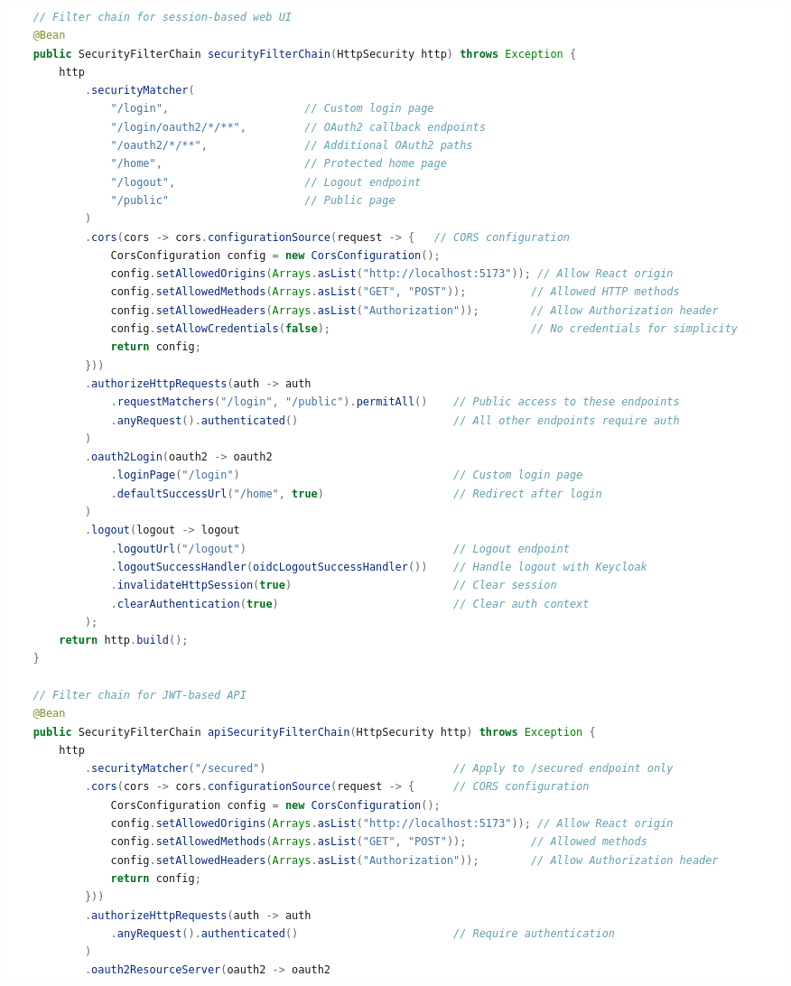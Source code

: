 ```java
    // Filter chain for session-based web UI
    @Bean
    public SecurityFilterChain securityFilterChain(HttpSecurity http) throws Exception {
        http
            .securityMatcher(
                "/login",                     // Custom login page
                "/login/oauth2/*/**",         // OAuth2 callback endpoints
                "/oauth2/*/**",               // Additional OAuth2 paths
                "/home",                      // Protected home page
                "/logout",                    // Logout endpoint
                "/public"                     // Public page
            )
            .cors(cors -> cors.configurationSource(request -> {   // CORS configuration
                CorsConfiguration config = new CorsConfiguration();
                config.setAllowedOrigins(Arrays.asList("http://localhost:5173")); // Allow React origin
                config.setAllowedMethods(Arrays.asList("GET", "POST"));          // Allowed HTTP methods
                config.setAllowedHeaders(Arrays.asList("Authorization"));        // Allow Authorization header
                config.setAllowCredentials(false);                               // No credentials for simplicity
                return config;
            }))
            .authorizeHttpRequests(auth -> auth
                .requestMatchers("/login", "/public").permitAll()    // Public access to these endpoints
                .anyRequest().authenticated()                        // All other endpoints require auth
            )
            .oauth2Login(oauth2 -> oauth2
                .loginPage("/login")                                 // Custom login page
                .defaultSuccessUrl("/home", true)                    // Redirect after login
            )
            .logout(logout -> logout
                .logoutUrl("/logout")                                // Logout endpoint
                .logoutSuccessHandler(oidcLogoutSuccessHandler())    // Handle logout with Keycloak
                .invalidateHttpSession(true)                         // Clear session
                .clearAuthentication(true)                           // Clear auth context
            );
        return http.build();
    }

    // Filter chain for JWT-based API
    @Bean
    public SecurityFilterChain apiSecurityFilterChain(HttpSecurity http) throws Exception {
        http
            .securityMatcher("/secured")                             // Apply to /secured endpoint only
            .cors(cors -> cors.configurationSource(request -> {      // CORS configuration
                CorsConfiguration config = new CorsConfiguration();
                config.setAllowedOrigins(Arrays.asList("http://localhost:5173")); // Allow React origin
                config.setAllowedMethods(Arrays.asList("GET", "POST"));          // Allowed methods
                config.setAllowedHeaders(Arrays.asList("Authorization"));        // Allow Authorization header
                return config;
            }))
            .authorizeHttpRequests(auth -> auth
                .anyRequest().authenticated()                        // Require authentication
            )
            .oauth2ResourceServer(oauth2 -> oauth2
```